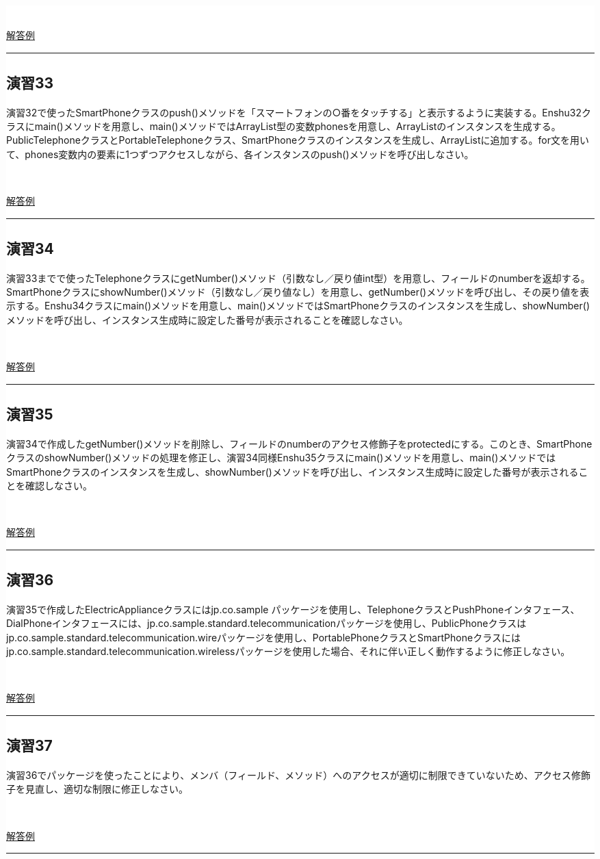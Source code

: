 <br>

[解答例](/ans/32.md)


<hr>

## 演習33
演習32で使ったSmartPhoneクラスのpush()メソッドを「スマートフォンの○番をタッチする」と表示するように実装する。Enshu32クラスにmain()メソッドを用意し、main()メソッドではArrayList<PushPhone>型の変数phonesを用意し、ArrayListのインスタンスを生成する。PublicTelephoneクラスとPortableTelephoneクラス、SmartPhoneクラスのインスタンスを生成し、ArrayListに追加する。for文を用いて、phones変数内の要素に1つずつアクセスしながら、各インスタンスのpush()メソッドを呼び出しなさい。

<br>

[解答例](/ans/33.md)


<hr>

## 演習34
演習33までで使ったTelephoneクラスにgetNumber()メソッド（引数なし／戻り値int型）を用意し、フィールドのnumberを返却する。SmartPhoneクラスにshowNumber()メソッド（引数なし／戻り値なし）を用意し、getNumber()メソッドを呼び出し、その戻り値を表示する。Enshu34クラスにmain()メソッドを用意し、main()メソッドではSmartPhoneクラスのインスタンスを生成し、showNumber()メソッドを呼び出し、インスタンス生成時に設定した番号が表示されることを確認しなさい。

<br>

[解答例](/ans/34.md)


<hr>

## 演習35
演習34で作成したgetNumber()メソッドを削除し、フィールドのnumberのアクセス修飾子をprotectedにする。このとき、SmartPhoneクラスのshowNumber()メソッドの処理を修正し、演習34同様Enshu35クラスにmain()メソッドを用意し、main()メソッドではSmartPhoneクラスのインスタンスを生成し、showNumber()メソッドを呼び出し、インスタンス生成時に設定した番号が表示されることを確認しなさい。

<br>

[解答例](/ans/35.md)


<hr>

## 演習36
演習35で作成したElectricApplianceクラスにはjp.co.sample パッケージを使用し、TelephoneクラスとPushPhoneインタフェース、DialPhoneインタフェースには、jp.co.sample.standard.telecommunicationパッケージを使用し、PublicPhoneクラスはjp.co.sample.standard.telecommunication.wireパッケージを使用し、PortablePhoneクラスとSmartPhoneクラスにはjp.co.sample.standard.telecommunication.wirelessパッケージを使用した場合、それに伴い正しく動作するように修正しなさい。

<br>

[解答例](/ans/36.md)


<hr>

## 演習37
演習36でパッケージを使ったことにより、メンバ（フィールド、メソッド）へのアクセスが適切に制限できていないため、アクセス修飾子を見直し、適切な制限に修正しなさい。

<br>

[解答例](/ans/37.md)

<hr>

